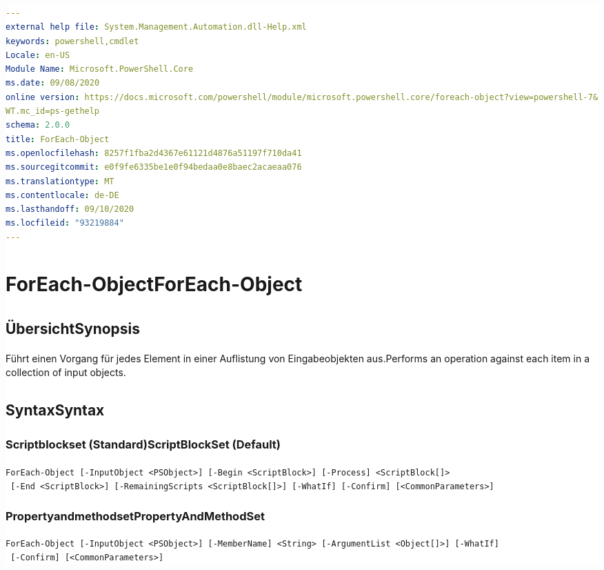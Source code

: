 ```yaml
---
external help file: System.Management.Automation.dll-Help.xml
keywords: powershell,cmdlet
Locale: en-US
Module Name: Microsoft.PowerShell.Core
ms.date: 09/08/2020
online version: https://docs.microsoft.com/powershell/module/microsoft.powershell.core/foreach-object?view=powershell-7&WT.mc_id=ps-gethelp
schema: 2.0.0
title: ForEach-Object
ms.openlocfilehash: 8257f1fba2d4367e61121d4876a51197f710da41
ms.sourcegitcommit: e0f9fe6335be1e0f94bedaa0e8baec2acaeaa076
ms.translationtype: MT
ms.contentlocale: de-DE
ms.lasthandoff: 09/10/2020
ms.locfileid: "93219884"
---
```

# <span data-ttu-id="169ad-103">ForEach-Object</span><span class="sxs-lookup"><span data-stu-id="169ad-103">ForEach-Object</span></span>

## <span data-ttu-id="169ad-104">Übersicht</span><span class="sxs-lookup"><span data-stu-id="169ad-104">Synopsis</span></span>
<span data-ttu-id="169ad-105">Führt einen Vorgang für jedes Element in einer Auflistung von Eingabeobjekten aus.</span><span class="sxs-lookup"><span data-stu-id="169ad-105">Performs an operation against each item in a collection of input objects.</span></span>

## <span data-ttu-id="169ad-106">Syntax</span><span class="sxs-lookup"><span data-stu-id="169ad-106">Syntax</span></span>

### <span data-ttu-id="169ad-107">Scriptblockset (Standard)</span><span class="sxs-lookup"><span data-stu-id="169ad-107">ScriptBlockSet (Default)</span></span>

```
ForEach-Object [-InputObject <PSObject>] [-Begin <ScriptBlock>] [-Process] <ScriptBlock[]>
 [-End <ScriptBlock>] [-RemainingScripts <ScriptBlock[]>] [-WhatIf] [-Confirm] [<CommonParameters>]
```

### <span data-ttu-id="169ad-108">Propertyandmethodset</span><span class="sxs-lookup"><span data-stu-id="169ad-108">PropertyAndMethodSet</span></span>

```
ForEach-Object [-InputObject <PSObject>] [-MemberName] <String> [-ArgumentList <Object[]>] [-WhatIf]
 [-Confirm] [<CommonParameters>]
```
